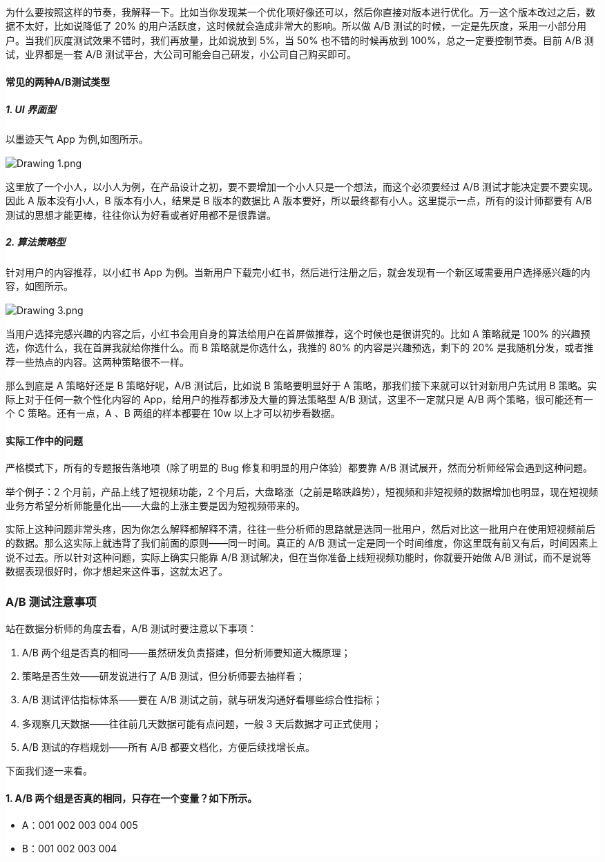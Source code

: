 为什么要按照这样的节奏，我解释一下。比如当你发现某一个优化项好像还可以，然后你直接对版本进行优化。万一这个版本改过之后，数据不太好，比如说降低了 20% 的用户活跃度，这时候就会造成非常大的影响。所以做 A/B 测试的时候，一定是先灰度，采用一小部分用户。当我们灰度测试效果不错时，我们再放量，比如说放到 5%，当 50% 也不错的时候再放到 100%，总之一定要控制节奏。目前 A/B 测试，业界都是一套 A/B 测试平台，大公司可能会自己研发，小公司自己购买即可。

#### 常见的两种A/B测试类型

##### 1\. UI 界面型

以墨迹天气 App 为例,如图所示。

![Drawing 1.png](https://s0.lgstatic.com/i/image/M00/3C/FF/CgqCHl8o-P-AS5_7AAIk-SAHILQ957.png)

这里放了一个小人，以小人为例，在产品设计之初，要不要增加一个小人只是一个想法，而这个必须要经过 A/B 测试才能决定要不要实现。因此 A 版本没有小人，B 版本有小人，结果是 B 版本的数据比 A 版本要好，所以最终都有小人。这里提示一点，所有的设计师都要有 A/B 测试的思想才能更棒，往往你认为好看或者好用都不是很靠谱。

##### 2\. 算法策略型

针对用户的内容推荐，以小红书 App 为例。当新用户下载完小红书，然后进行注册之后，就会发现有一个新区域需要用户选择感兴趣的内容，如图所示。

![Drawing 3.png](https://s0.lgstatic.com/i/image/M00/3C/FF/CgqCHl8o-Q6Ac-kbAAIUPVaD3ik281.png)

当用户选择完感兴趣的内容之后，小红书会用自身的算法给用户在首屏做推荐，这个时候也是很讲究的。比如 A 策略就是 100% 的兴趣预选，你选什么，我在首屏我就给你推什么。而 B 策略就是你选什么，我推的 80% 的内容是兴趣预选，剩下的 20% 是我随机分发，或者推荐一些热点的内容。这两种策略很不一样。

那么到底是 A 策略好还是 B 策略好呢，A/B 测试后，比如说 B 策略要明显好于 A 策略，那我们接下来就可以针对新用户先试用 B 策略。实际上对于任何一款个性化内容的 App，给用户的推荐都涉及大量的算法策略型 A/B 测试，这里不一定就只是 A/B 两个策略，很可能还有一个 C 策略。还有一点，A 、B 两组的样本都要在 10w 以上才可以初步看数据。

#### 实际工作中的问题

严格模式下，所有的专题报告落地项（除了明显的 Bug 修复和明显的用户体验）都要靠 A/B 测试展开，然而分析师经常会遇到这种问题。

举个例子：2 个月前，产品上线了短视频功能，2 个月后，大盘略涨（之前是略跌趋势），短视频和非短视频的数据增加也明显，现在短视频业务方希望分析师能量化出——大盘的上涨主要是因为短视频带来的。

实际上这种问题非常头疼，因为你怎么解释都解释不清，往往一些分析师的思路就是选同一批用户，然后对比这一批用户在使用短视频前后的数据。那么这实际上就违背了我们前面的原则——同一时间。真正的 A/B 测试一定是同一个时间维度，你这里既有前又有后，时间因素上说不过去。所以针对这种问题，实际上确实只能靠 A/B 测试解决，但在当你准备上线短视频功能时，你就要开始做 A/B 测试，而不是说等数据表现很好时，你才想起来这件事，这就太迟了。

### A/B 测试注意事项

站在数据分析师的角度去看，A/B 测试时要注意以下事项：

1.  A/B 两个组是否真的相同——虽然研发负责搭建，但分析师要知道大概原理；
    
2.  策略是否生效——研发说进行了 A/B 测试，但分析师要去抽样看；
    
3.  A/B 测试评估指标体系——要在 A/B 测试之前，就与研发沟通好看哪些综合性指标；
    
4.  多观察几天数据——往往前几天数据可能有点问题，一般 3 天后数据才可正式使用；
    
5.  A/B 测试的存档规划——所有 A/B 都要文档化，方便后续找增长点。
    

下面我们逐一来看。

#### 1\. A/B 两个组是否真的相同，只存在一个变量？如下所示。

-   A：001 002 003 004 005
    
-   B：001 002 003 004
    